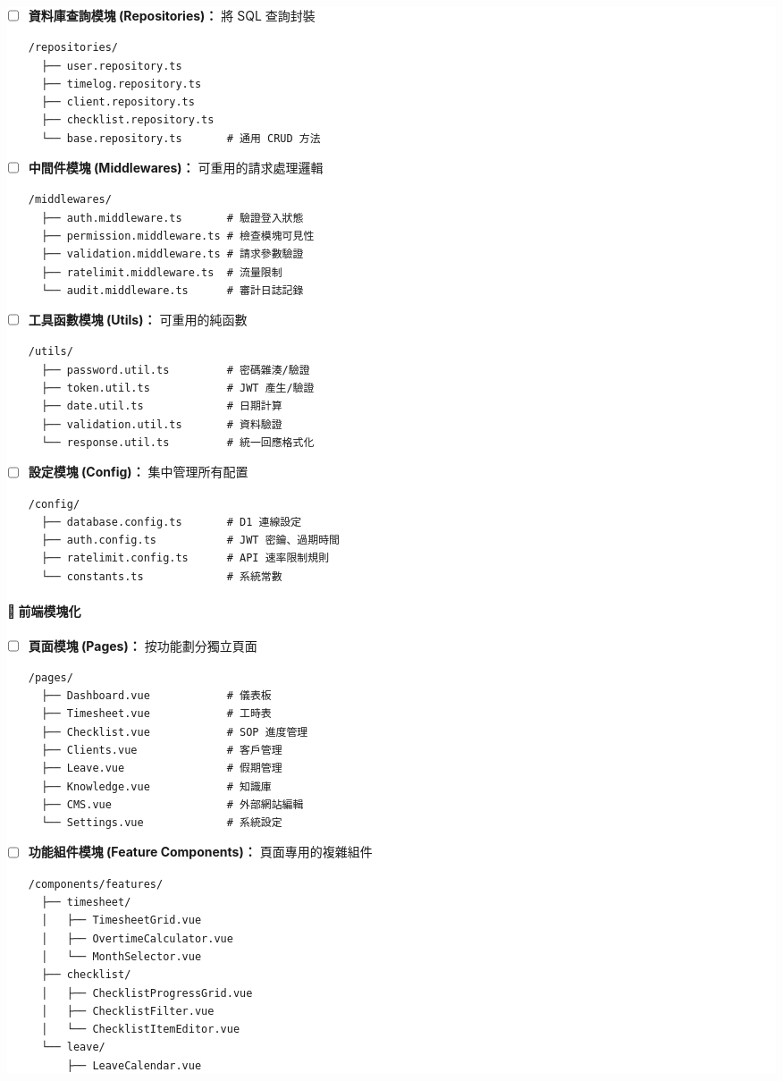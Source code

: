 
- [ ] **資料庫查詢模塊 (Repositories)：** 將 SQL 查詢封裝
  ```
  /repositories/
    ├── user.repository.ts
    ├── timelog.repository.ts
    ├── client.repository.ts
    ├── checklist.repository.ts
    └── base.repository.ts       # 通用 CRUD 方法
  ```

- [ ] **中間件模塊 (Middlewares)：** 可重用的請求處理邏輯
  ```
  /middlewares/
    ├── auth.middleware.ts       # 驗證登入狀態
    ├── permission.middleware.ts # 檢查模塊可見性
    ├── validation.middleware.ts # 請求參數驗證
    ├── ratelimit.middleware.ts  # 流量限制
    └── audit.middleware.ts      # 審計日誌記錄
  ```

- [ ] **工具函數模塊 (Utils)：** 可重用的純函數
  ```
  /utils/
    ├── password.util.ts         # 密碼雜湊/驗證
    ├── token.util.ts            # JWT 產生/驗證
    ├── date.util.ts             # 日期計算
    ├── validation.util.ts       # 資料驗證
    └── response.util.ts         # 統一回應格式化
  ```

- [ ] **設定模塊 (Config)：** 集中管理所有配置
  ```
  /config/
    ├── database.config.ts       # D1 連線設定
    ├── auth.config.ts           # JWT 密鑰、過期時間
    ├── ratelimit.config.ts      # API 速率限制規則
    └── constants.ts             # 系統常數
  ```

#### 🎨 前端模塊化

- [ ] **頁面模塊 (Pages)：** 按功能劃分獨立頁面
  ```
  /pages/
    ├── Dashboard.vue            # 儀表板
    ├── Timesheet.vue            # 工時表
    ├── Checklist.vue            # SOP 進度管理
    ├── Clients.vue              # 客戶管理
    ├── Leave.vue                # 假期管理
    ├── Knowledge.vue            # 知識庫
    ├── CMS.vue                  # 外部網站編輯
    └── Settings.vue             # 系統設定
  ```

- [ ] **功能組件模塊 (Feature Components)：** 頁面專用的複雜組件
  ```
  /components/features/
    ├── timesheet/
    │   ├── TimesheetGrid.vue
    │   ├── OvertimeCalculator.vue
    │   └── MonthSelector.vue
    ├── checklist/
    │   ├── ChecklistProgressGrid.vue
    │   ├── ChecklistFilter.vue
    │   └── ChecklistItemEditor.vue
    └── leave/
        ├── LeaveCalendar.vue
  ```